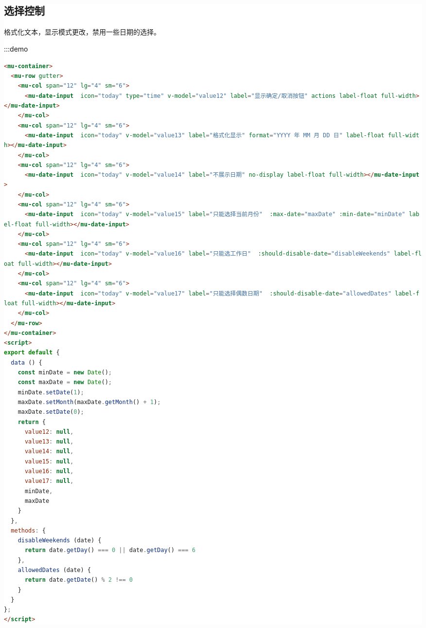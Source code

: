 
## 选择控制

格式化文本，显示模式更改，禁用一些日期的选择。

:::demo
```html
<mu-container>
  <mu-row gutter>
    <mu-col span="12" lg="4" sm="6">
      <mu-date-input  icon="today" type="time" v-model="value12" label="显示确定/取消按钮" actions label-float full-width></mu-date-input>
    </mu-col>
    <mu-col span="12" lg="4" sm="6">
      <mu-date-input  icon="today" v-model="value13" label="格式化显示" format="YYYY 年 MM 月 DD 日" label-float full-width></mu-date-input>
    </mu-col>
    <mu-col span="12" lg="4" sm="6">
      <mu-date-input  icon="today" v-model="value14" label="不展示日期" no-display label-float full-width></mu-date-input>
    </mu-col>
    <mu-col span="12" lg="4" sm="6">
      <mu-date-input  icon="today" v-model="value15" label="只能选择当前月份"  :max-date="maxDate" :min-date="minDate" label-float full-width></mu-date-input>
    </mu-col>
    <mu-col span="12" lg="4" sm="6">
      <mu-date-input  icon="today" v-model="value16" label="只能选工作日"  :should-disable-date="disableWeekends" label-float full-width></mu-date-input>
    </mu-col>
    <mu-col span="12" lg="4" sm="6">
      <mu-date-input  icon="today" v-model="value17" label="只能选择偶数日期"  :should-disable-date="allowedDates" label-float full-width></mu-date-input>
    </mu-col>
  </mu-row>
</mu-container>
<script>
export default {
  data () {
    const minDate = new Date();
    const maxDate = new Date();
    minDate.setDate(1);
    maxDate.setMonth(maxDate.getMonth() + 1);
    maxDate.setDate(0);
    return {
      value12: null,
      value13: null,
      value14: null,
      value15: null,
      value16: null,
      value17: null,
      minDate,
      maxDate
    }
  },
  methods: {
    disableWeekends (date) {
      return date.getDay() === 0 || date.getDay() === 6
    },
    allowedDates (date) {
      return date.getDate() % 2 !== 0
    }
  }
};
</script>
```